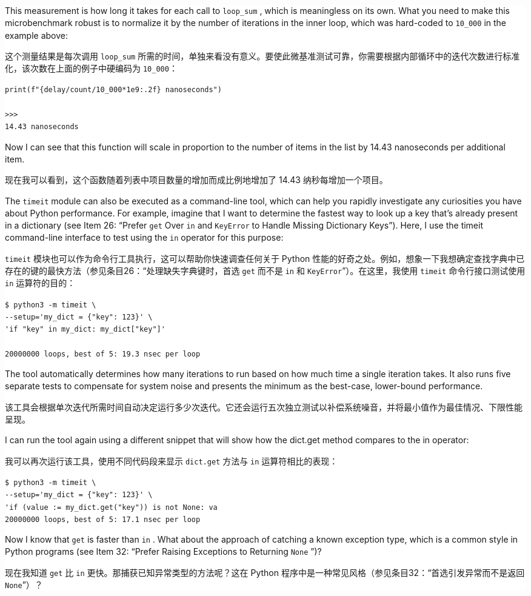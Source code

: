 This measurement is how long it takes for each call to `loop_sum` , which is meaningless on its own. What you need to make this microbenchmark robust is to normalize it by the number of iterations in the inner loop, which was hard-coded to `10_000` in the example above:

这个测量结果是每次调用 `loop_sum` 所需的时间，单独来看没有意义。要使此微基准测试可靠，你需要根据内部循环中的迭代次数进行标准化，该次数在上面的例子中硬编码为 `10_000`：

```
print(f"{delay/count/10_000*1e9:.2f} nanoseconds")

>>>
14.43 nanoseconds
```

Now I can see that this function will scale in proportion to the number of items in the list by 14.43 nanoseconds per additional item.

现在我可以看到，这个函数随着列表中项目数量的增加而成比例地增加了 14.43 纳秒每增加一个项目。

The `timeit` module can also be executed as a command-line tool, which can help you rapidly investigate any curiosities you have about Python performance. For example, imagine that I want to determine the fastest way to look up a key that’s already present in a dictionary (see Item 26: “Prefer `get` Over `in` and `KeyError` to Handle Missing Dictionary Keys”). Here, I use the timeit command-line interface to test using the `in` operator for this purpose:

`timeit` 模块也可以作为命令行工具执行，这可以帮助你快速调查任何关于 Python 性能的好奇之处。例如，想象一下我想确定查找字典中已存在的键的最快方法（参见条目26：“处理缺失字典键时，首选 `get` 而不是 `in` 和 `KeyError`”）。在这里，我使用 `timeit` 命令行接口测试使用 `in` 运算符的目的：

```
$ python3 -m timeit \
--setup='my_dict = {"key": 123}' \
'if "key" in my_dict: my_dict["key"]'

20000000 loops, best of 5: 19.3 nsec per loop
```

The tool automatically determines how many iterations to run based on how much time a single iteration takes. It also runs five separate tests to compensate for system noise and presents the minimum as the best-case, lower-bound performance.

该工具会根据单次迭代所需时间自动决定运行多少次迭代。它还会运行五次独立测试以补偿系统噪音，并将最小值作为最佳情况、下限性能呈现。

I can run the tool again using a different snippet that will show how the dict.get method compares to the in operator:

我可以再次运行该工具，使用不同代码段来显示 `dict.get` 方法与 `in` 运算符相比的表现：

```
$ python3 -m timeit \
--setup='my_dict = {"key": 123}' \
'if (value := my_dict.get("key")) is not None: va
20000000 loops, best of 5: 17.1 nsec per loop
```

Now I know that `get` is faster than `in` . What about the approach of catching a known exception type, which is a common style in Python programs (see Item 32: “Prefer Raising Exceptions to Returning `None` ”)?

现在我知道 `get` 比 `in` 更快。那捕获已知异常类型的方法呢？这在 Python 程序中是一种常见风格（参见条目32：“首选引发异常而不是返回 `None`”）？
